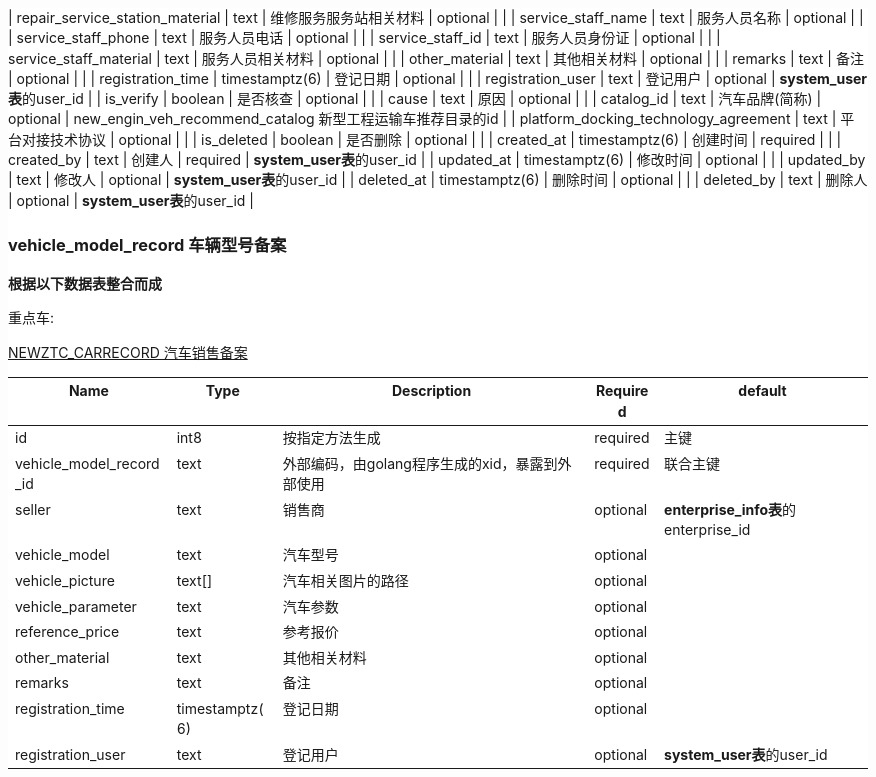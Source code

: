 | repair_service_station_material       | text           | 维修服务服务站相关材料                          | optional     |                                                            |
| service_staff_name                    | text           | 服务人员名称                                    | optional     |                                                            |
| service_staff_phone                   | text           | 服务人员电话                                    | optional     |                                                            |
| service_staff_id                      | text           | 服务人员身份证                                  | optional     |                                                            |
| service_staff_material                | text           | 服务人员相关材料                                | optional     |                                                            |
| other_material                        | text           | 其他相关材料                                    | optional     |                                                            |
| remarks                               | text           | 备注                                            | optional     |                                                            |
| registration_time                     | timestamptz(6) | 登记日期                                        | optional     |                                                            |
| registration_user                     | text           | 登记用户                                        | optional     | **system_user表**的user_id                                 |
| is_verify                             | boolean        | 是否核查                                        | optional     |                                                            |
| cause                                 | text           | 原因                                            | optional     |                                                            |
| catalog_id                            | text           | 汽车品牌(简称)                                  | optional     | new_engin_veh_recommend_catalog 新型工程运输车推荐目录的id |
| platform_docking_technology_agreement | text           | 平台对接技术协议                                | optional     |                                                            |
| is_deleted                            | boolean        | 是否删除                                        | optional     |                                                            |
| created_at                            | timestamptz(6) | 创建时间                                        | required     |                                                            |
| created_by                            | text           | 创建人                                          | required     | **system_user表**的user_id                                 |
| updated_at                            | timestamptz(6) | 修改时间                                        | optional     |                                                            |
| updated_by                            | text           | 修改人                                          | optional     | **system_user表**的user_id                                 |
| deleted_at                            | timestamptz(6) | 删除时间                                        | optional     |                                                            |
| deleted_by                            | text           | 删除人                                          | optional     | **system_user表**的user_id                                 |

### vehicle_model_record 车辆型号备案

**根据以下数据表整合而成**

重点车:

[NEWZTC_CARRECORD 汽车销售备案 ](#major_NEWZTC_CARRECORD)

| Name                    | Type           | Description                                     | **Required** | default                                                    |
| ----------------------- | -------------- | ----------------------------------------------- | ------------ | ---------------------------------------------------------- |
| id                      | int8           | 按指定方法生成                                  | required     | 主键                                                       |
| vehicle_model_record_id | text           | 外部编码，由golang程序生成的xid，暴露到外部使用 | required     | 联合主键                                                   |
| seller                  | text           | 销售商                                          | optional     | **enterprise_info表**的enterprise_id                       |
| vehicle_model           | text           | 汽车型号                                        | optional     |                                                            |
| vehicle_picture         | text[]         | 汽车相关图片的路径                              | optional     |                                                            |
| vehicle_parameter       | text           | 汽车参数                                        | optional     |                                                            |
| reference_price         | text           | 参考报价                                        | optional     |                                                            |
| other_material          | text           | 其他相关材料                                    | optional     |                                                            |
| remarks                 | text           | 备注                                            | optional     |                                                            |
| registration_time       | timestamptz(6) | 登记日期                                        | optional     |                                                            |
| registration_user       | text           | 登记用户                                        | optional     | **system_user表**的user_id                                 |
